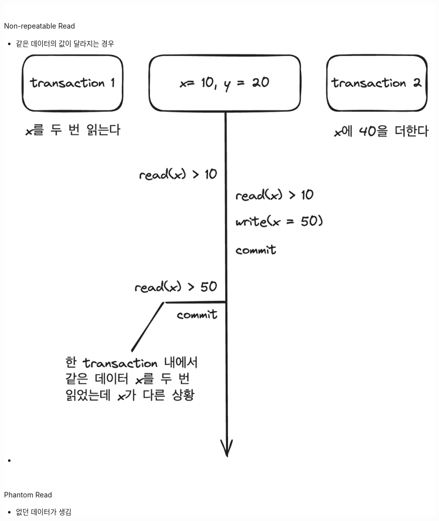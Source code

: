<br/>

Non-repeatable Read  
- 같은 데이터의 값이 달라지는 경우  
- ![nonRepeatableRead](nonRepeatableRead.png)  


<br/>

Phantom Read  
- 없던 데이터가 생김  
